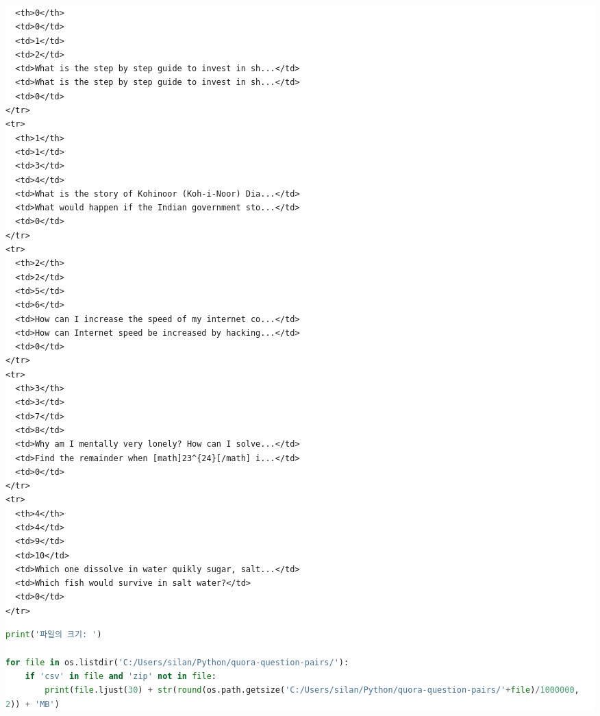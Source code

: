       <th>0</th>
      <td>0</td>
      <td>1</td>
      <td>2</td>
      <td>What is the step by step guide to invest in sh...</td>
      <td>What is the step by step guide to invest in sh...</td>
      <td>0</td>
    </tr>
    <tr>
      <th>1</th>
      <td>1</td>
      <td>3</td>
      <td>4</td>
      <td>What is the story of Kohinoor (Koh-i-Noor) Dia...</td>
      <td>What would happen if the Indian government sto...</td>
      <td>0</td>
    </tr>
    <tr>
      <th>2</th>
      <td>2</td>
      <td>5</td>
      <td>6</td>
      <td>How can I increase the speed of my internet co...</td>
      <td>How can Internet speed be increased by hacking...</td>
      <td>0</td>
    </tr>
    <tr>
      <th>3</th>
      <td>3</td>
      <td>7</td>
      <td>8</td>
      <td>Why am I mentally very lonely? How can I solve...</td>
      <td>Find the remainder when [math]23^{24}[/math] i...</td>
      <td>0</td>
    </tr>
    <tr>
      <th>4</th>
      <td>4</td>
      <td>9</td>
      <td>10</td>
      <td>Which one dissolve in water quikly sugar, salt...</td>
      <td>Which fish would survive in salt water?</td>
      <td>0</td>
    </tr>
  </tbody>
</table>
</div>




```python
print('파일의 크기: ')

for file in os.listdir('C:/Users/silan/Python/quora-question-pairs/'):
    if 'csv' in file and 'zip' not in file:
        print(file.ljust(30) + str(round(os.path.getsize('C:/Users/silan/Python/quora-question-pairs/'+file)/1000000, 2)) + 'MB')
```
